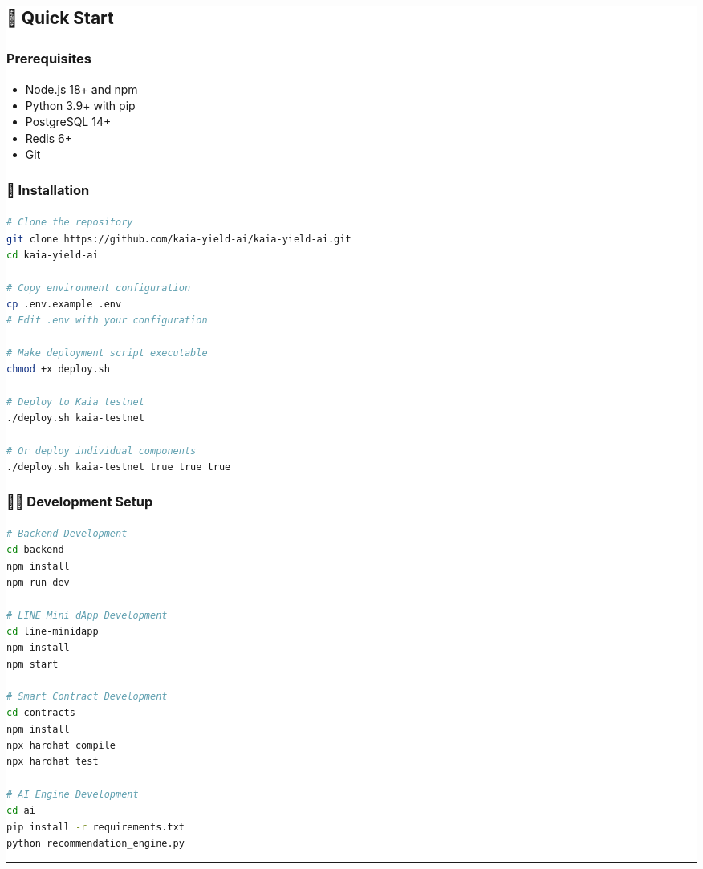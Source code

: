 
## 🚀 **Quick Start**

### **Prerequisites**

- Node.js 18+ and npm
- Python 3.9+ with pip
- PostgreSQL 14+
- Redis 6+
- Git

### **🔧 Installation**

```bash
# Clone the repository
git clone https://github.com/kaia-yield-ai/kaia-yield-ai.git
cd kaia-yield-ai

# Copy environment configuration
cp .env.example .env
# Edit .env with your configuration

# Make deployment script executable
chmod +x deploy.sh

# Deploy to Kaia testnet
./deploy.sh kaia-testnet

# Or deploy individual components
./deploy.sh kaia-testnet true true true
```

### **🏃‍♂️ Development Setup**

```bash
# Backend Development
cd backend
npm install
npm run dev

# LINE Mini dApp Development
cd line-minidapp
npm install
npm start

# Smart Contract Development
cd contracts
npm install
npx hardhat compile
npx hardhat test

# AI Engine Development
cd ai
pip install -r requirements.txt
python recommendation_engine.py
```

---